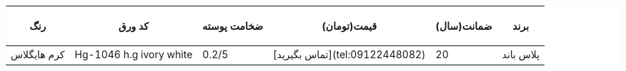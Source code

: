 



<table>

<thead>

<tr>

<th>

رنگ

</th>

<th>

کد ورق

</th>

<th>

ضخامت پوسته

</th>

<th>

قیمت(تومان)

</th>

<th>

ضمانت(سال)

</th>

<th>

برند

</th>

</tr>

</thead>

<tbody class="row-hover">

<tr class="row-32 even">

<td>کرم هایگلاس</td>

<td>Hg-1046 h.g ivory white</td>

<td>0.2/5</td>

<td>[تماس بگیرید](tel:09122448082)</td>

<td>20</td>

<td>پلاس باند</td>

</tr>
